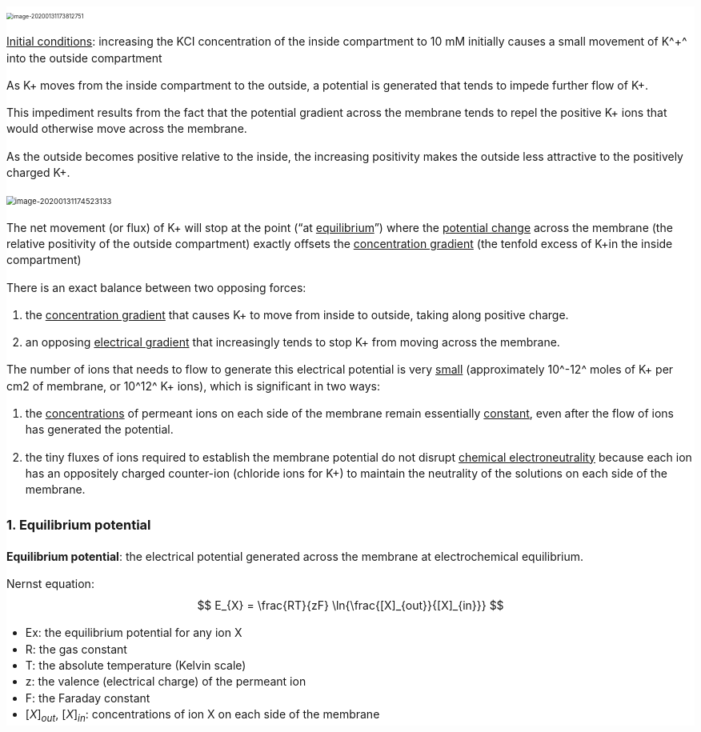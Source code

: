 <img src="https://hexo20200628-1259353497.cos.ap-guangzhou.myqcloud.com/Articles/Academic_Notes/Neurobiology/image-20200131173812751.png" alt="image-20200131173812751" style="zoom:50%;" />

<u>Initial conditions</u>: increasing the KCI concentration of the inside compartment to 10 mM initially causes a small movement of K^+^ into the outside compartment

As K+ moves from the inside compartment to the outside, a potential is generated that tends to impede further flow of K+.

This impediment results from the fact that the potential gradient across the membrane tends to repel the positive K+ ions that would otherwise move across the membrane.

As the outside becomes positive relative to the inside, the increasing positivity makes the outside less attractive to the positively charged K+.

<img src="https://hexo20200628-1259353497.cos.ap-guangzhou.myqcloud.com/Articles/Academic_Notes/Neurobiology/image-20200131174523133.png" alt="image-20200131174523133" style="zoom: 67%;" />

The net movement (or flux) of K+ will stop at the point (“at <u>equilibrium</u>”) where the <u>potential change</u> across the membrane (the relative positivity of the outside compartment) exactly offsets the <u>concentration gradient</u> (the tenfold excess of K+in the inside compartment)

There is an exact balance between two opposing forces:

1. the <u>concentration gradient</u> that causes K+ to move from inside to outside, taking along positive charge.

2. an opposing <u>electrical gradient</u> that increasingly tends to stop K+ from moving across the membrane.

The number of ions that needs to flow to generate this electrical potential is very <u>small</u> (approximately 10^-12^ moles of K+ per cm2 of membrane, or 10^12^ K+ ions), which is significant in two ways:

1. the <u>concentrations</u> of permeant ions on each side of the membrane remain essentially <u>constant</u>, even after the flow of ions has generated the potential.

2. the tiny fluxes of ions required to establish the membrane potential do not disrupt <u>chemical electroneutrality</u> because each ion has an oppositely charged counter-ion (chloride ions for K+) to maintain the neutrality of the solutions on each side of the membrane.

### 1. Equilibrium potential

**Equilibrium potential**: the electrical potential generated across the membrane at electrochemical equilibrium.

Nernst equation:
$$
E_{X} = \frac{RT}{zF} \ln{\frac{[X]_{out}}{[X]_{in}}}
$$

+ Ex: the equilibrium potential for any ion X
+ R: the gas constant
+ T: the absolute temperature (Kelvin scale)
+ z: the valence (electrical charge) of the permeant ion
+ F: the Faraday constant
+ $[X]_{out}$, $[X]_{in}$: concentrations of ion X on each side of the membrane


